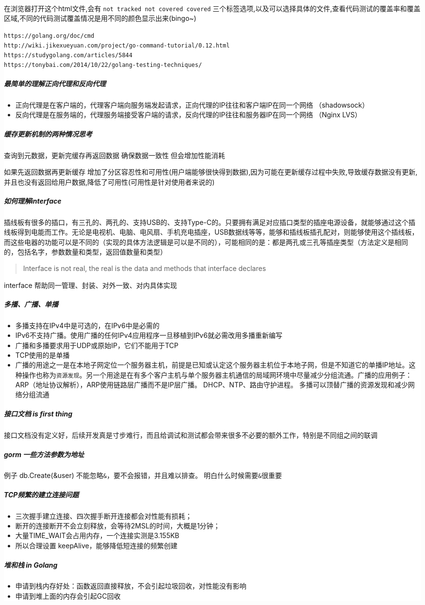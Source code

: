在浏览器打开这个html文件,会有 `not tracked not covered covered` 三个标签选项,以及可以选择具体的文件,查看代码测试的覆盖率和覆盖区域,不同的代码测试覆盖情况是用不同的颜色显示出来(bingo~)

```
https://golang.org/doc/cmd
http://wiki.jikexueyuan.com/project/go-command-tutorial/0.12.html
https://studygolang.com/articles/5844
https://tonybai.com/2014/10/22/golang-testing-techniques/
```

##### 最简单的理解正向代理和反向代理
+ 正向代理是在客户端的，代理客户端向服务端发起请求，正向代理的IP往往和客户端IP在同一个网络 （shadowsock）
+ 反向代理是在服务端的，代理服务端接受客户端的请求，反向代理的IP往往和服务器IP在同一个网络 （Nginx LVS）

##### 缓存更新机制的两种情况思考

查询到元数据，更新完缓存再返回数据 确保数据一致性 但会增加性能消耗

如果先返回数据再更新缓存 增加了分区容忍性和可用性(用户端能够很快得到数据),因为可能在更新缓存过程中失败,导致缓存数据没有更新,并且也没有返回给用户数据,降低了可用性(可用性是针对使用者来说的)

##### 如何理解interface

插线板有很多的插口，有三孔的、两孔的、支持USB的、支持Type-C的。只要拥有满足对应插口类型的插座电源设备，就能够通过这个插线板得到电能而工作。无论是电视机、电脑、电风扇、手机充电插座，USB数据线等等，能够和插线板插孔配对，则能够使用这个插线板，而这些电器的功能可以是不同的（实现的具体方法逻辑是可以是不同的），可能相同的是：都是两孔或三孔等插座类型（方法定义是相同的，包括名字，参数数量和类型，返回值数量和类型）

>Interface is not real, the real is the data and methods that interface declares

interface 帮助同一管理、封装、对外一致、对内具体实现

##### 多播、广播、单播
+ 多播支持在IPv4中是可选的，在IPv6中是必需的
+ IPv6不支持广播。使用广播的任何IPv4应用程序一旦移植到IPv6就必需改用多播重新编写
+ 广播和多播要求用于UDP或原始IP，它们不能用于TCP
+ TCP使用的是单播
+ 广播的用途之一是在本地子网定位一个服务器主机，前提是已知或认定这个服务器主机位于本地子网，但是不知道它的单播IP地址。这种操作也称为`资源发现`。另一个用途是在有多个客户主机与单个服务器主机通信的局域网环境中尽量减少分组流通。广播的应用例子： ARP（地址协议解析），ARP使用链路层广播而不是IP层广播。 DHCP、NTP、路由守护进程。
多播可以顶替广播的资源发现和减少网络分组流通

##### 接口文档 is first thing
接口文档没有定义好，后续开发真是寸步难行，而且给调试和测试都会带来很多不必要的额外工作，特别是不同组之间的联调

##### gorm 一些方法参数为地址
例子 db.Create(&user) 不能忽略`&`，要不会报错，并且难以排查。 明白什么时候需要`&`很重要

##### TCP频繁的建立连接问题

+ 三次握手建立连接、四次握手断开连接都会对性能有损耗；
+ 断开的连接断开不会立刻释放，会等待2MSL的时间，大概是1分钟；
+ 大量TIME_WAIT会占用内存，一个连接实测是3.155KB
+ 所以合理设置 keepAlive，能够降低短连接的频繁创建

##### 堆和栈 in Golang

+ 申请到栈内存好处：函数返回直接释放，不会引起垃圾回收，对性能没有影响
+ 申请到堆上面的内存会引起GC回收
